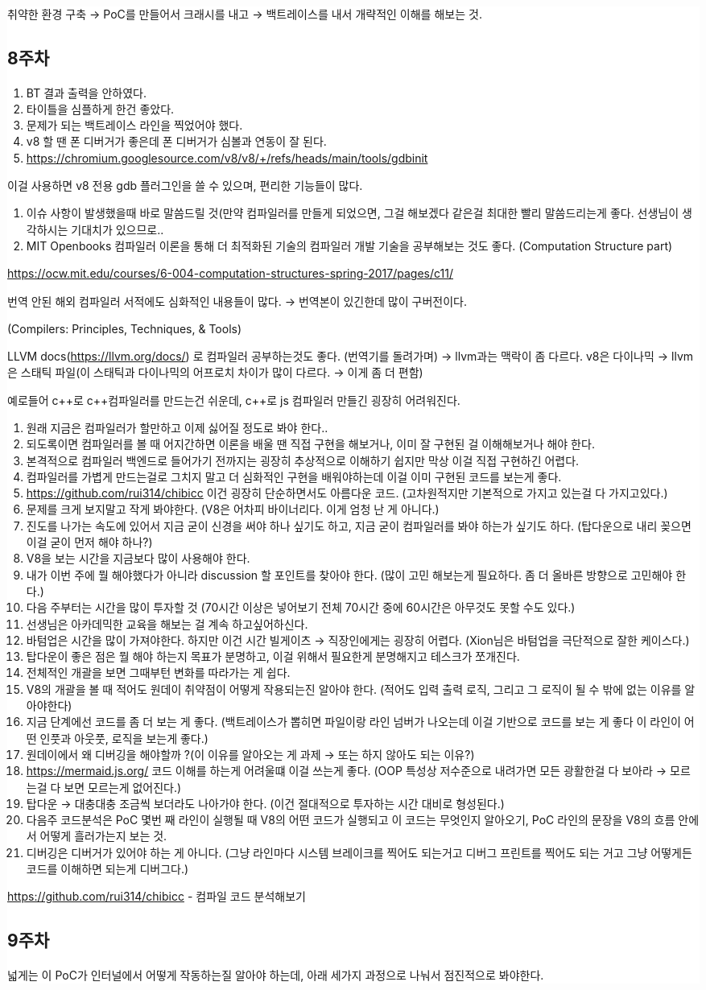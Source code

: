취약한 환경 구축 → PoC를 만들어서 크래시를 내고 → 백트레이스를 내서 개략적인 이해를 해보는 것.

## 8주차
1. BT 결과 출력을 안하였다.
2. 타이틀을 심플하게 한건 좋았다.
3. 문제가 되는 백트레이스 라인을 찍었어야 했다.
4. v8 할 땐 폰 디버거가 좋은데 폰 디버거가 심볼과 연동이 잘 된다.
5. https://chromium.googlesource.com/v8/v8/+/refs/heads/main/tools/gdbinit

이걸 사용하면 v8 전용 gdb 플러그인을 쓸 수 있으며, 편리한 기능들이 많다.

1. 이슈 사항이 발생했을때 바로 말씀드릴 것(만약 컴파일러를 만들게 되었으면, 그걸 해보겠다 같은걸 최대한 빨리 말씀드리는게 좋다.  선생님이 생각하시는 기대치가 있으므로..
2. MIT Openbooks 컴파일러 이론을 통해 더 최적화된 기술의 컴파일러 개발 기술을 공부해보는 것도 좋다. (Computation Structure part)

https://ocw.mit.edu/courses/6-004-computation-structures-spring-2017/pages/c11/

번역 안된 해외 컴파일러 서적에도 심화적인 내용들이 많다. → 번역본이 있긴한데 많이 구버전이다. 

(Compilers: Principles, Techniques, & Tools)

LLVM docs(https://llvm.org/docs/) 로 컴파일러 공부하는것도 좋다. (번역기를 돌려가며) → llvm과는 맥락이 좀 다르다. v8은 다이나믹 → llvm은 스태틱 파일(이 스태틱과 다이나믹의 어프로치 차이가 많이 다르다. → 이게 좀 더 편함)

예로들어 c++로 c++컴파일러를 만드는건 쉬운데, c++로 js 컴파일러 만들긴 굉장히 어려워진다.

1. 원래 지금은 컴파일러가 할만하고 이제 싫어질 정도로 봐야 한다..
2. 되도록이면 컴파일러를 볼 때 어지간하면 이론을 배울 땐 직접 구현을 해보거나, 이미 잘 구현된 걸 이해해보거나 해야 한다.
3. 본격적으로 컴파일러 백엔드로 들어가기 전까지는 굉장히 추상적으로 이해하기 쉽지만 막상 이걸 직접 구현하긴 어렵다. 
4. 컴파일러를 가볍게 만드는걸로 그치지 말고 더 심화적인 구현을 배워야하는데 이걸 이미 구현된 코드를 보는게 좋다.
5. https://github.com/rui314/chibicc 이건 굉장히 단순하면서도 아름다운 코드. (고차원적지만 기본적으로 가지고 있는걸 다 가지고있다.)
6. 문제를 크게 보지말고 작게 봐야한다. (V8은 어차피 바이너리다. 이게 엄청 난 게 아니다.)
7. 진도를 나가는 속도에 있어서 지금 굳이 신경을 써야 하나 싶기도 하고, 지금 굳이 컴파일러를 봐야 하는가 싶기도 하다.  (탑다운으로 내리 꽂으면 이걸 굳이 먼저 해야 하나?)
8. V8을 보는 시간을 지금보다 많이 사용해야 한다.
9. 내가 이번 주에 뭘 해야했다가 아니라 discussion 할 포인트를 찾아야 한다. (많이 고민 해보는게 필요하다. 좀 더 올바른 방향으로 고민해야 한다.)
10. 다음 주부터는 시간을 많이 투자할 것 (70시간 이상은 넣어보기 전체 70시간 중에 60시간은 아무것도 못할 수도 있다.)
11. 선생님은 아카데믹한 교육을 해보는 걸 계속 하고싶어하신다.
12. 바텀업은 시간을 많이 가져야한다. 하지만 이건 시간 빌게이츠 → 직장인에게는 굉장히 어렵다. (Xion님은 바텀업을 극단적으로 잘한 케이스다.)
13. 탑다운이 좋은 점은 뭘 해야 하는지 목표가 분명하고, 이걸 위해서 필요한게 분명해지고 테스크가 쪼개진다.
14. 전체적인 개괄을 보면 그때부턴 변화를 따라가는 게 쉽다. 
15. V8의 개괄을 볼 때 적어도 원데이 취약점이 어떻게 작용되는진 알아야 한다. (적어도 입력 출력 로직, 그리고 그 로직이 될 수 밖에 없는 이유를 알아야한다)
16. 지금 단계에선 코드를 좀 더 보는 게 좋다. (백트레이스가 뽑히면 파일이랑 라인 넘버가 나오는데 이걸 기반으로 코드를 보는 게 좋다 이 라인이 어떤 인풋과 아웃풋, 로직을 보는게 좋다.)
17. 원데이에서 왜 디버깅을 해야할까 ?(이 이유를 알아오는 게 과제 → 또는 하지 않아도 되는 이유?)
18. https://mermaid.js.org/ 코드 이해를 하는게 어려울떄 이걸 쓰는게 좋다. (OOP 특성상 저수준으로 내려가면 모든 광활한걸 다 보아라 → 모르는걸 다 보면 모르는게 없어진다.)
19. 탑다운 → 대충대충 조금씩 보더라도 나아가야 한다. (이건 절대적으로 투자하는 시간 대비로 형성된다.)
20. 다음주 코드분석은 PoC 몇번 째 라인이 실행될 때 V8의 어떤 코드가 실행되고 이 코드는 무엇인지 알아오기, PoC 라인의 문장을 V8의 흐름 안에서 어떻게 흘러가는지 보는 것.
21. 디버깅은 디버거가 있어야 하는 게 아니다. (그냥 라인마다 시스템 브레이크를 찍어도 되는거고 디버그 프린트를 찍어도 되는 거고 그냥 어떻게든 코드를 이해하면 되는게 디버그다.)

https://github.com/rui314/chibicc - 컴파일 코드 분석해보기

## 9주차
넓게는 이 PoC가 인터널에서 어떻게 작동하는질 알아야 하는데, 아래 세가지 과정으로 나눠서 점진적으로 봐야한다.
